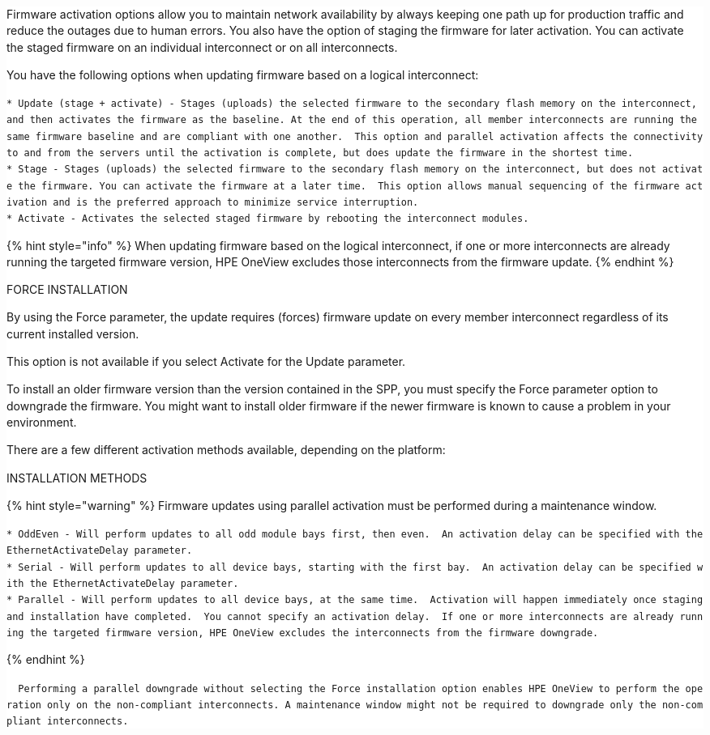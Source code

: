 Firmware activation options allow you to maintain network availability by always keeping one path up for production traffic and reduce the outages due to human errors. You also have the option of staging the firmware for later activation. You can activate the staged firmware on an individual interconnect or on all interconnects.

You have the following options when updating firmware based on a logical interconnect:

    * Update (stage + activate) - Stages (uploads) the selected firmware to the secondary flash memory on the interconnect, and then activates the firmware as the baseline. At the end of this operation, all member interconnects are running the same firmware baseline and are compliant with one another.  This option and parallel activation affects the connectivity to and from the servers until the activation is complete, but does update the firmware in the shortest time.
    * Stage - Stages (uploads) the selected firmware to the secondary flash memory on the interconnect, but does not activate the firmware. You can activate the firmware at a later time.  This option allows manual sequencing of the firmware activation and is the preferred approach to minimize service interruption.
    * Activate - Activates the selected staged firmware by rebooting the interconnect modules.

{% hint style="info" %}
 When updating firmware based on the logical interconnect, if one or more interconnects are already running the targeted firmware version, HPE OneView excludes those interconnects from the firmware update.
{% endhint %}


FORCE INSTALLATION

By using the Force parameter, the update requires (forces) firmware update on every member interconnect regardless of its current installed version.

This option is not available if you select Activate for the Update parameter.

To install an older firmware version than the version contained in the SPP, you must specify the Force parameter option to downgrade the firmware. You might want to install older firmware if the newer firmware is known to cause a problem in your environment.

There are a few different activation methods available, depending on the platform:

INSTALLATION METHODS

{% hint style="warning" %}
 Firmware updates using parallel activation must be performed during a maintenance window.

    * OddEven - Will perform updates to all odd module bays first, then even.  An activation delay can be specified with the EthernetActivateDelay parameter.
    * Serial - Will perform updates to all device bays, starting with the first bay.  An activation delay can be specified with the EthernetActivateDelay parameter.
    * Parallel - Will perform updates to all device bays, at the same time.  Activation will happen immediately once staging and installation have completed.  You cannot specify an activation delay.  If one or more interconnects are already running the targeted firmware version, HPE OneView excludes the interconnects from the firmware downgrade.

{% endhint %}

      Performing a parallel downgrade without selecting the Force installation option enables HPE OneView to perform the operation only on the non-compliant interconnects. A maintenance window might not be required to downgrade only the non-compliant interconnects.
